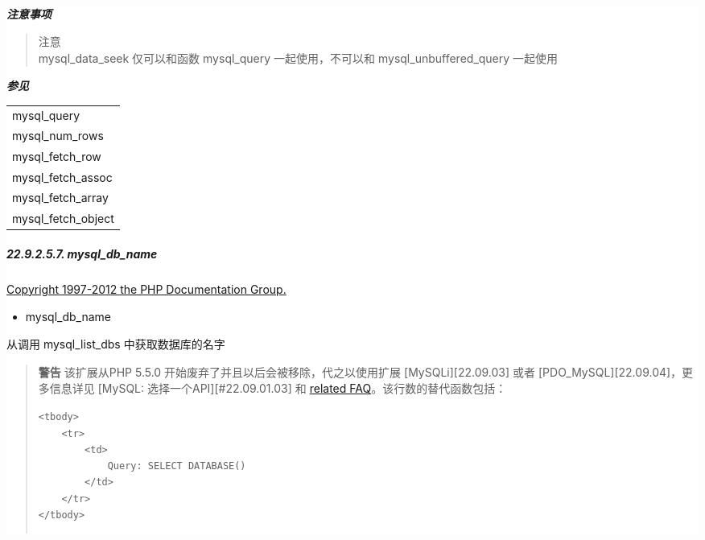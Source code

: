 ***注意事项***

>注意    
> mysql_data_seek 仅可以和函数 mysql_query 一起使用，不可以和 mysql_unbuffered_query 一起使用

***参见***
<table border="0" summary="Simple list">
    <tbody>
        <tr>
            <td>
               mysql_query
            </td>
        </tr>
        <tr>
            <td>
              mysql_num_rows
            </td>
        </tr>
		<tr>
            <td>
                mysql_fetch_row
            </td>
        </tr>
        <tr>
            <td>
               mysql_fetch_assoc
            </td>
        </tr>
		<tr>
            <td>
               mysql_fetch_array
            </td>
        </tr>
		<tr>
            <td>
               mysql_fetch_object
            </td>
        </tr>
    </tbody>
</table> 

##### 22.9.2.5.7. mysql_db_name

<a href="#3407">Copyright 1997-2012 the PHP Documentation Group.</a>

* mysql_db_name

从调用 mysql_list_dbs 中获取数据库的名字

>**警告**
>该扩展从PHP 5.5.0 开始废弃了并且以后会被移除，代之以使用扩展 [MySQLi][22.09.03] 或者 [PDO_MySQL][22.09.04]，更多信息详见 [MySQL: 选择一个API][#22.09.01.03] 和 [related FAQ](http://cn2.php.net/manual-lookup.php?pattern=faq.databases.mysql.deprecated&lang=en&scope=404quickref)。该行数的替代函数包括：
><table border="0" summary="Simple list">
    <tbody>
        <tr>
            <td>
                Query: SELECT DATABASE()
            </td>
        </tr>
    </tbody>
</table> 
